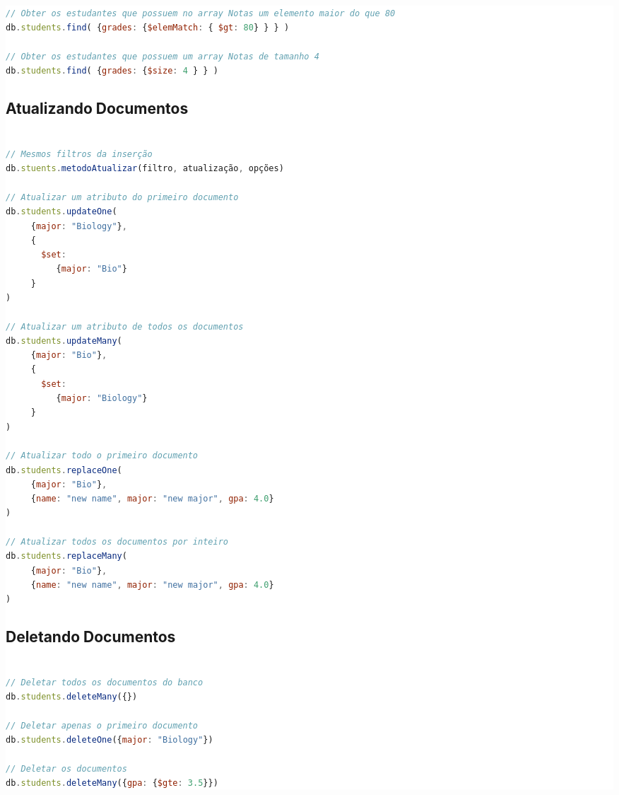 ```javascript
// Obter os estudantes que possuem no array Notas um elemento maior do que 80
db.students.find( {grades: {$elemMatch: { $gt: 80} } } )

// Obter os estudantes que possuem um array Notas de tamanho 4
db.students.find( {grades: {$size: 4 } } )

```

## Atualizando Documentos

```javascript

// Mesmos filtros da inserção
db.stuents.metodoAtualizar(filtro, atualização, opções)

// Atualizar um atributo do primeiro documento
db.students.updateOne(
     {major: "Biology"},
     {
       $set:
          {major: "Bio"}
     }
)

// Atualizar um atributo de todos os documentos
db.students.updateMany(
     {major: "Bio"},
     {
       $set:
          {major: "Biology"}
     }
)

// Atualizar todo o primeiro documento
db.students.replaceOne(
     {major: "Bio"},
     {name: "new name", major: "new major", gpa: 4.0}
)

// Atualizar todos os documentos por inteiro
db.students.replaceMany(
     {major: "Bio"},
     {name: "new name", major: "new major", gpa: 4.0}
)

```

## Deletando Documentos

```javascript

// Deletar todos os documentos do banco
db.students.deleteMany({})

// Deletar apenas o primeiro documento
db.students.deleteOne({major: "Biology"})

// Deletar os documentos
db.students.deleteMany({gpa: {$gte: 3.5}})

```
